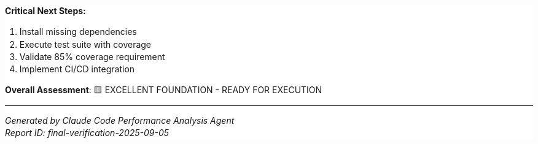 **Critical Next Steps:**
1. Install missing dependencies
2. Execute test suite with coverage
3. Validate 85% coverage requirement
4. Implement CI/CD integration

**Overall Assessment**: 🟨 EXCELLENT FOUNDATION - READY FOR EXECUTION

---

*Generated by Claude Code Performance Analysis Agent*  
*Report ID: final-verification-2025-09-05*